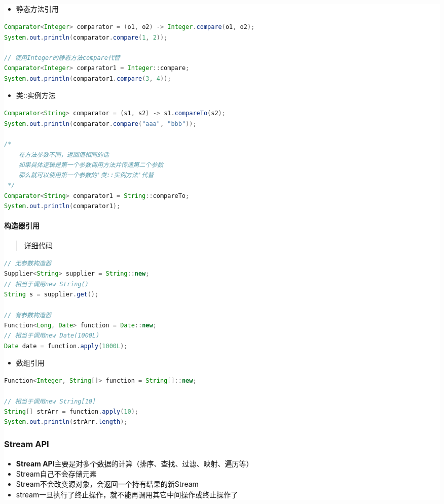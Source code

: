 * 静态方法引用

```java
Comparator<Integer> comparator = (o1, o2) -> Integer.compare(o1, o2);
System.out.println(comparator.compare(1, 2));

// 使用Integer的静态方法compare代替
Comparator<Integer> comparator1 = Integer::compare;
System.out.println(comparator1.compare(3, 4));
```

* 类::实例方法

```java
Comparator<String> comparator = (s1, s2) -> s1.compareTo(s2);
System.out.println(comparator.compare("aaa", "bbb"));

/*
    在方法参数不同，返回值相同的话
    如果具体逻辑是第一个参数调用方法并传递第二个参数
    那么就可以使用第一个参数的'类::实例方法'代替
 */
Comparator<String> comparator1 = String::compareTo;
System.out.println(comparator1);
```

#### 构造器引用

> [详细代码](https://github.com/follow1123/java-version-features/blob/main/java8/src/main/java/cn/y/java/reference/ConstructorRefTest.java)

```java
// 无参数构造器
Supplier<String> supplier = String::new;
// 相当于调用new String()
String s = supplier.get();

// 有参数构造器
Function<Long, Date> function = Date::new;
// 相当于调用new Date(1000L)
Date date = function.apply(1000L);
```

* 数组引用

```java
Function<Integer, String[]> function = String[]::new;

// 相当于调用new String[10]
String[] strArr = function.apply(10);
System.out.println(strArr.length);
```

### Stream API

* **Stream API**主要是对多个数据的计算（排序、查找、过滤、映射、遍历等）
* Stream自己不会存储元素
* Stream不会改变源对象，会返回一个持有结果的新Stream
* stream一旦执行了终止操作，就不能再调用其它中间操作或终止操作了
